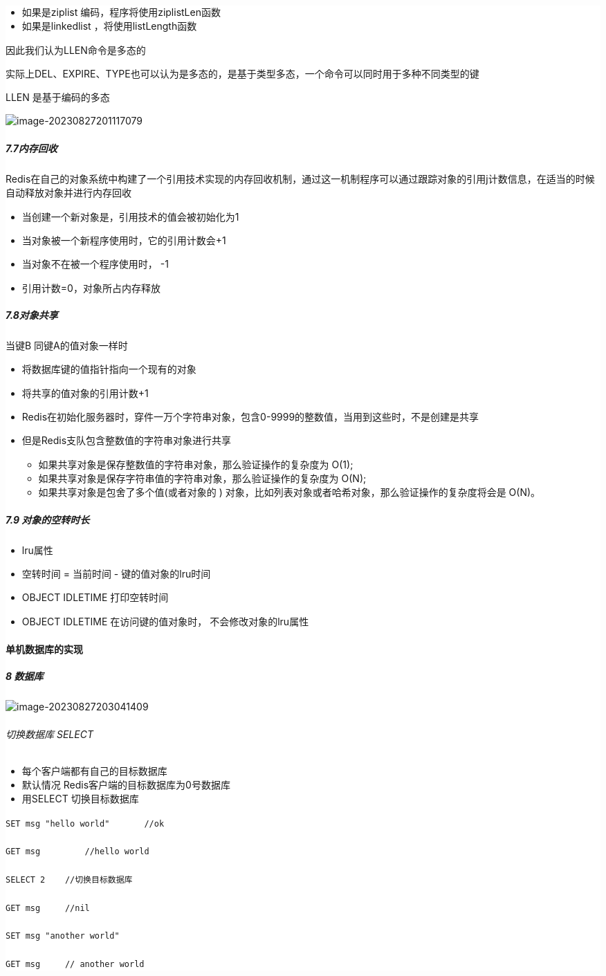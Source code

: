 - 如果是ziplist 编码，程序将使用ziplistLen函数
- 如果是linkedlist ，将使用listLength函数

因此我们认为LLEN命令是多态的

实际上DEL、EXPIRE、TYPE也可以认为是多态的，是基于类型多态，一个命令可以同时用于多种不同类型的键

LLEN 是基于编码的多态

![image-20230827201117079](C:\Users\asus\AppData\Roaming\Typora\typora-user-images\image-20230827201117079.png)

##### 7.7内存回收

Redis在自己的对象系统中构建了一个引用技术实现的内存回收机制，通过这一机制程序可以通过跟踪对象的引用j计数信息，在适当的时候自动释放对象并进行内存回收

- 当创建一个新对象是，引用技术的值会被初始化为1
- 当对象被一个新程序使用时，它的引用计数会+1
- 当对象不在被一个程序使用时， -1

- 引用计数=0，对象所占内存释放

##### 7.8对象共享

当键B 同键A的值对象一样时

- 将数据库键的值指针指向一个现有的对象

- 将共享的值对象的引用计数+1

- Redis在初始化服务器时，穿件一万个字符串对象，包含0-9999的整数值，当用到这些时，不是创建是共享

- 但是Redis支队包含整数值的字符串对象进行共享
  - 如果共享对象是保存整数值的字符串对象，那么验证操作的复杂度为 O(1);
  - 如果共享对象是保存字符串值的字符串对象，那么验证操作的复杂度为 O(N);
  - 如果共享对象是包舍了多个值(或者对象的 ) 对象，比如列表对象或者哈希对象，那么验证操作的复杂度将会是 O(N)。

##### 7.9 对象的空转时长

- lru属性

- 空转时间 = 当前时间 - 键的值对象的lru时间

- OBJECT IDLETIME  打印空转时间
- OBJECT IDLETIME 在访问键的值对象时， 不会修改对象的lru属性

#### 单机数据库的实现

##### 8 数据库

![image-20230827203041409](C:\Users\asus\AppData\Roaming\Typora\typora-user-images\image-20230827203041409.png)

###### 切换数据库 SELECT

- 每个客户端都有自己的目标数据库
- 默认情况 Redis客户端的目标数据库为0号数据库
- 用SELECT 切换目标数据库

```
SET msg "hello world"		//ok

GET msg			//hello world

SELECT 2	//切换目标数据库

GET msg 	//nil

SET msg "another world"

GET msg 	// another world
```
